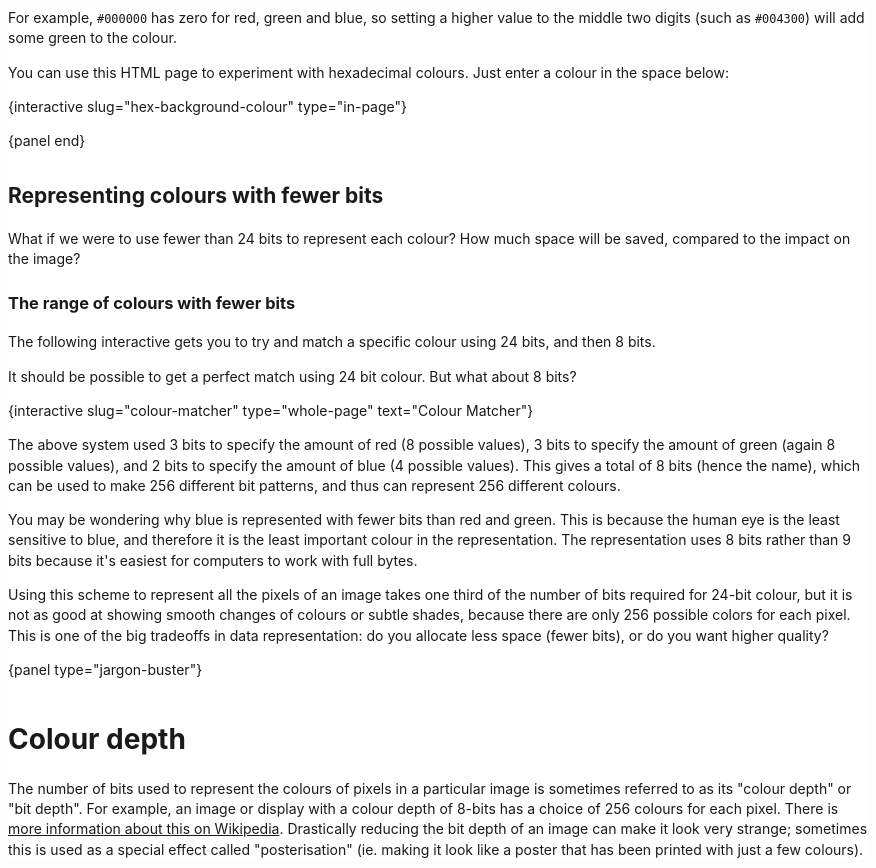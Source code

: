 For example, `#000000` has zero for red, green and blue, so setting a higher value to the middle two digits (such as `#004300`) will add some green to the colour.

You can use this HTML page to experiment with hexadecimal colours.
Just enter a colour in the space below:

{interactive slug="hex-background-colour" type="in-page"}

{panel end}

## Representing colours with fewer bits

What if we were to use fewer than 24 bits to represent each colour?
How much space will be saved, compared to the impact on the image?

### The range of colours with fewer bits

The following interactive gets you to try and match a specific colour using 24 bits, and then 8 bits.

It should be possible to get a perfect match using 24 bit colour.
But what about 8 bits?

{interactive slug="colour-matcher" type="whole-page" text="Colour Matcher"}

The above system used 3 bits to specify the amount of red (8 possible values), 3 bits to specify the amount of green (again 8 possible values), and 2 bits to specify the amount of blue (4 possible values).
This gives a total of 8 bits (hence the name), which can be used to make 256 different bit patterns, and thus can represent 256 different colours.

You may be wondering why blue is represented with fewer bits than red and green.
This is because the human eye is the least sensitive to blue, and therefore it is the least important colour in the representation.
The representation uses 8 bits rather than 9 bits because it's easiest for computers to work with full bytes.

Using this scheme to represent all the pixels of an image takes one third of the number of bits required for 24-bit colour, but it is not as good at showing smooth changes of colours or subtle shades, because there are only 256 possible colors for each pixel.
This is one of the big tradeoffs in data representation: do you allocate less space (fewer bits), or do you want higher quality?

{panel type="jargon-buster"}

# Colour depth

The number of bits used to represent the colours of pixels in a particular image is sometimes referred to as its "colour depth" or "bit depth".
For example, an image or display with a colour depth of 8-bits has a choice of 256 colours for each pixel.
There is [more information about this on Wikipedia](https://en.wikipedia.org/wiki/Color_depth).
Drastically reducing the bit depth of an image can make it look very strange; sometimes this is used as a special effect called "posterisation" (ie. making it look like a poster that has been printed with just a few colours).
